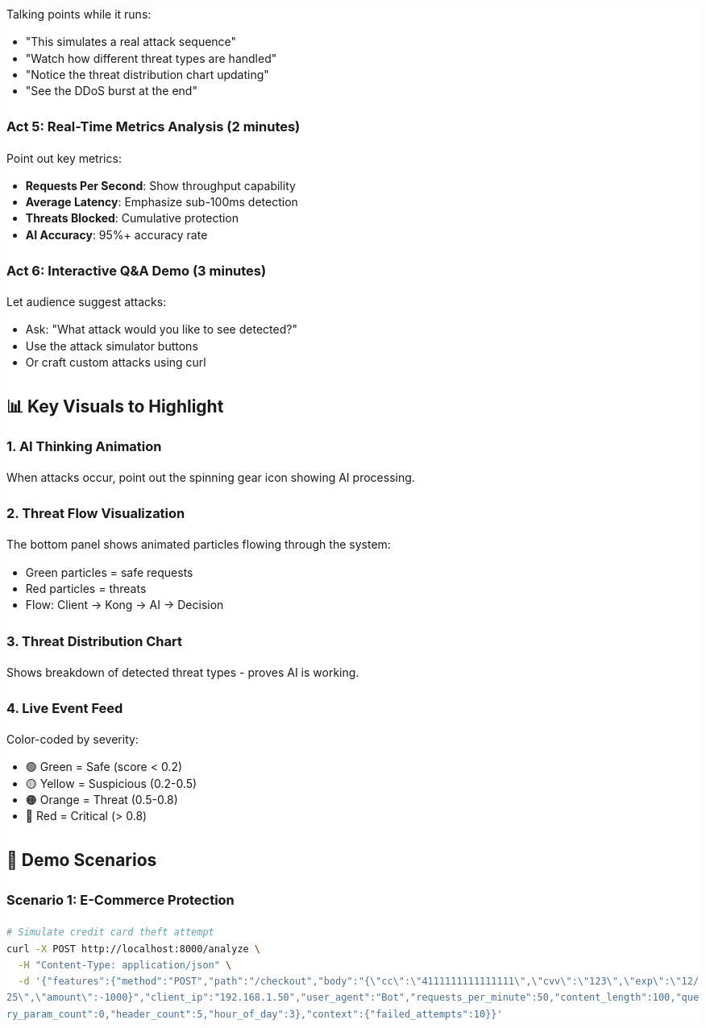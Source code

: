 Talking points while it runs:
- "This simulates a real attack sequence"
- "Watch how different threat types are handled"
- "Notice the threat distribution chart updating"
- "See the DDoS burst at the end"

### Act 5: Real-Time Metrics Analysis (2 minutes)

Point out key metrics:
- **Requests Per Second**: Show throughput capability
- **Average Latency**: Emphasize sub-100ms detection
- **Threats Blocked**: Cumulative protection
- **AI Accuracy**: 95%+ accuracy rate

### Act 6: Interactive Q&A Demo (3 minutes)

Let audience suggest attacks:
- Ask: "What attack would you like to see detected?"
- Use the attack simulator buttons
- Or craft custom attacks using curl

## 📊 Key Visuals to Highlight

### 1. AI Thinking Animation
When attacks occur, point out the spinning gear icon showing AI processing.

### 2. Threat Flow Visualization
The bottom panel shows animated particles flowing through the system:
- Green particles = safe requests
- Red particles = threats
- Flow: Client → Kong → AI → Decision

### 3. Threat Distribution Chart
Shows breakdown of detected threat types - proves AI is working.

### 4. Live Event Feed
Color-coded by severity:
- 🟢 Green = Safe (score < 0.2)
- 🟡 Yellow = Suspicious (0.2-0.5)
- 🟠 Orange = Threat (0.5-0.8)
- 🔴 Red = Critical (> 0.8)

## 🎯 Demo Scenarios

### Scenario 1: E-Commerce Protection
```bash
# Simulate credit card theft attempt
curl -X POST http://localhost:8000/analyze \
  -H "Content-Type: application/json" \
  -d '{"features":{"method":"POST","path":"/checkout","body":"{\"cc\":\"4111111111111111\",\"cvv\":\"123\",\"exp\":\"12/25\",\"amount\":-1000}","client_ip":"192.168.1.50","user_agent":"Bot","requests_per_minute":50,"content_length":100,"query_param_count":0,"header_count":5,"hour_of_day":3},"context":{"failed_attempts":10}}'
```
